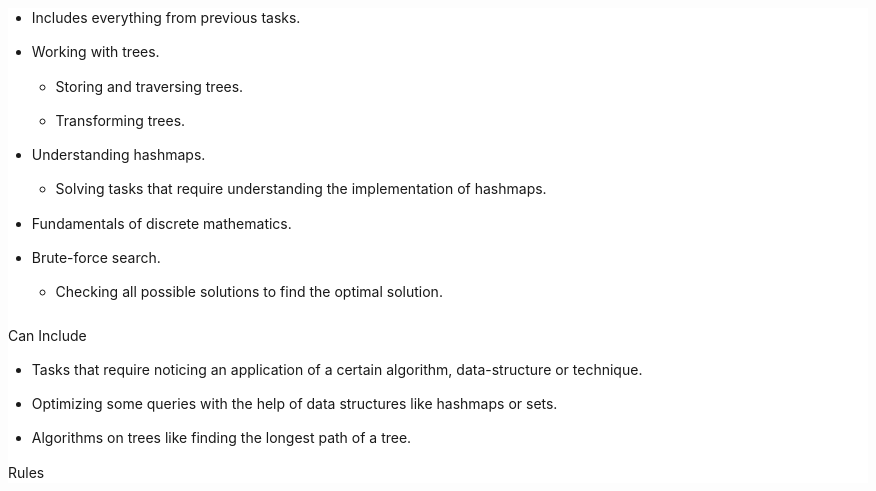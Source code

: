 -   <span class="text-4505230f--TextH400-3033861f--textContentFamily-49a318e1"><span data-key="ac8e87cfa5b14bb78a4155ac1805b4ef"><span data-offset-key="ac8e87cfa5b14bb78a4155ac1805b4ef:0">Includes everything from previous tasks.</span></span></span>

-   <span class="text-4505230f--TextH400-3033861f--textContentFamily-49a318e1"><span data-key="6137a29aa1d94353bbe84ffb299648fc"><span data-offset-key="6137a29aa1d94353bbe84ffb299648fc:0">Working with trees.</span></span></span>

    -   <span class="text-4505230f--TextH400-3033861f--textContentFamily-49a318e1"><span data-key="ce937f84d8c24620996c22eff384f020"><span data-offset-key="ce937f84d8c24620996c22eff384f020:0">Storing and traversing trees.</span></span></span>

    -   <span class="text-4505230f--TextH400-3033861f--textContentFamily-49a318e1"><span data-key="43f28d9125e442cb89a53bcb1034a683"><span data-offset-key="43f28d9125e442cb89a53bcb1034a683:0">Transforming trees.</span></span></span>

-   <span class="text-4505230f--TextH400-3033861f--textContentFamily-49a318e1"><span data-key="186089544b784b0f88272e72d4928ca2"><span data-offset-key="186089544b784b0f88272e72d4928ca2:0">Understanding hashmaps.</span></span></span>

    -   <span class="text-4505230f--TextH400-3033861f--textContentFamily-49a318e1"><span data-key="d0270ea6ad1145619bd4de53ce1c7e8c"><span data-offset-key="d0270ea6ad1145619bd4de53ce1c7e8c:0">Solving tasks that require understanding the implementation of hashmaps.</span></span></span>

-   <span class="text-4505230f--TextH400-3033861f--textContentFamily-49a318e1"><span data-key="81a1441d55d6479da06700fc8fafc7b9"><span data-offset-key="81a1441d55d6479da06700fc8fafc7b9:0">Fundamentals of discrete mathematics.</span></span></span>

-   <span class="text-4505230f--TextH400-3033861f--textContentFamily-49a318e1"><span data-key="c5ccd35dc79f44c9b5175b46efb0c5ab"><span data-offset-key="c5ccd35dc79f44c9b5175b46efb0c5ab:0">Brute-force search.</span></span></span>

    -   <span class="text-4505230f--TextH400-3033861f--textContentFamily-49a318e1"><span data-key="cddaa85ca703418aaddeef6fc839207b"><span data-offset-key="cddaa85ca703418aaddeef6fc839207b:0">Checking all possible solutions to find the optimal solution.</span></span></span>

### 

<span class="text-4505230f--HeadingH400-686c0942--textContentFamily-49a318e1"><span data-key="47dc86370c4c4439b9b022743144b756"><span data-offset-key="47dc86370c4c4439b9b022743144b756:0">Can Include</span></span></span>

-   <span class="text-4505230f--TextH400-3033861f--textContentFamily-49a318e1"><span data-key="815c0056a86945f0a29a1e3937458555"><span data-offset-key="815c0056a86945f0a29a1e3937458555:0">Tasks that require noticing an application of a certain algorithm, data-structure or technique.</span></span></span>

-   <span class="text-4505230f--TextH400-3033861f--textContentFamily-49a318e1"><span data-key="41bb6b8a3ab348099780cae36406f314"><span data-offset-key="41bb6b8a3ab348099780cae36406f314:0">Optimizing some queries with the help of data structures like hashmaps or sets.</span></span></span>

-   <span class="text-4505230f--TextH400-3033861f--textContentFamily-49a318e1"><span data-key="19257034f4aa4d748bba81b576a47142"><span data-offset-key="19257034f4aa4d748bba81b576a47142:0">Algorithms on trees like finding the longest path of a tree.</span></span></span>

<span class="text-4505230f--HeadingH600-23f228db--textContentFamily-49a318e1"><span data-key="adc429c507bb488db246bbaa0f0a30e0"><span data-offset-key="adc429c507bb488db246bbaa0f0a30e0:0">Rules</span></span></span>
